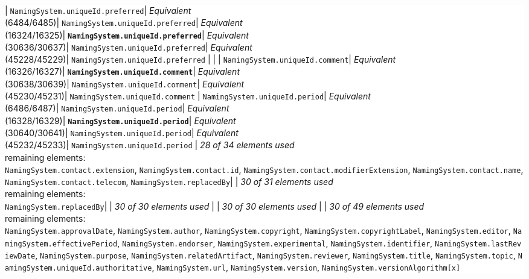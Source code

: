 | `NamingSystem.uniqueId.preferred`| _Equivalent_<br/>(6484/6485)| `NamingSystem.uniqueId.preferred`| _Equivalent_<br/>(16324/16325)| **`NamingSystem.uniqueId.preferred`**| _Equivalent_<br/>(30636/30637)| `NamingSystem.uniqueId.preferred`| _Equivalent_<br/>(45228/45229)| `NamingSystem.uniqueId.preferred`
| | | `NamingSystem.uniqueId.comment`| _Equivalent_<br/>(16326/16327)| **`NamingSystem.uniqueId.comment`**| _Equivalent_<br/>(30638/30639)| `NamingSystem.uniqueId.comment`| _Equivalent_<br/>(45230/45231)| `NamingSystem.uniqueId.comment`
| `NamingSystem.uniqueId.period`| _Equivalent_<br/>(6486/6487)| `NamingSystem.uniqueId.period`| _Equivalent_<br/>(16328/16329)| **`NamingSystem.uniqueId.period`**| _Equivalent_<br/>(30640/30641)| `NamingSystem.uniqueId.period`| _Equivalent_<br/>(45232/45233)| `NamingSystem.uniqueId.period`
| *28 of 34 elements used* <br/>remaining elements:<br/>`NamingSystem.contact.extension`, `NamingSystem.contact.id`, `NamingSystem.contact.modifierExtension`, `NamingSystem.contact.name`, `NamingSystem.contact.telecom`, `NamingSystem.replacedBy`| | *30 of 31 elements used* <br/>remaining elements:<br/>`NamingSystem.replacedBy`| | *30 of 30 elements used* | | *30 of 30 elements used* | | *30 of 49 elements used* <br/>remaining elements:<br/>`NamingSystem.approvalDate`, `NamingSystem.author`, `NamingSystem.copyright`, `NamingSystem.copyrightLabel`, `NamingSystem.editor`, `NamingSystem.effectivePeriod`, `NamingSystem.endorser`, `NamingSystem.experimental`, `NamingSystem.identifier`, `NamingSystem.lastReviewDate`, `NamingSystem.purpose`, `NamingSystem.relatedArtifact`, `NamingSystem.reviewer`, `NamingSystem.title`, `NamingSystem.topic`, `NamingSystem.uniqueId.authoritative`, `NamingSystem.url`, `NamingSystem.version`, `NamingSystem.versionAlgorithm[x]`


